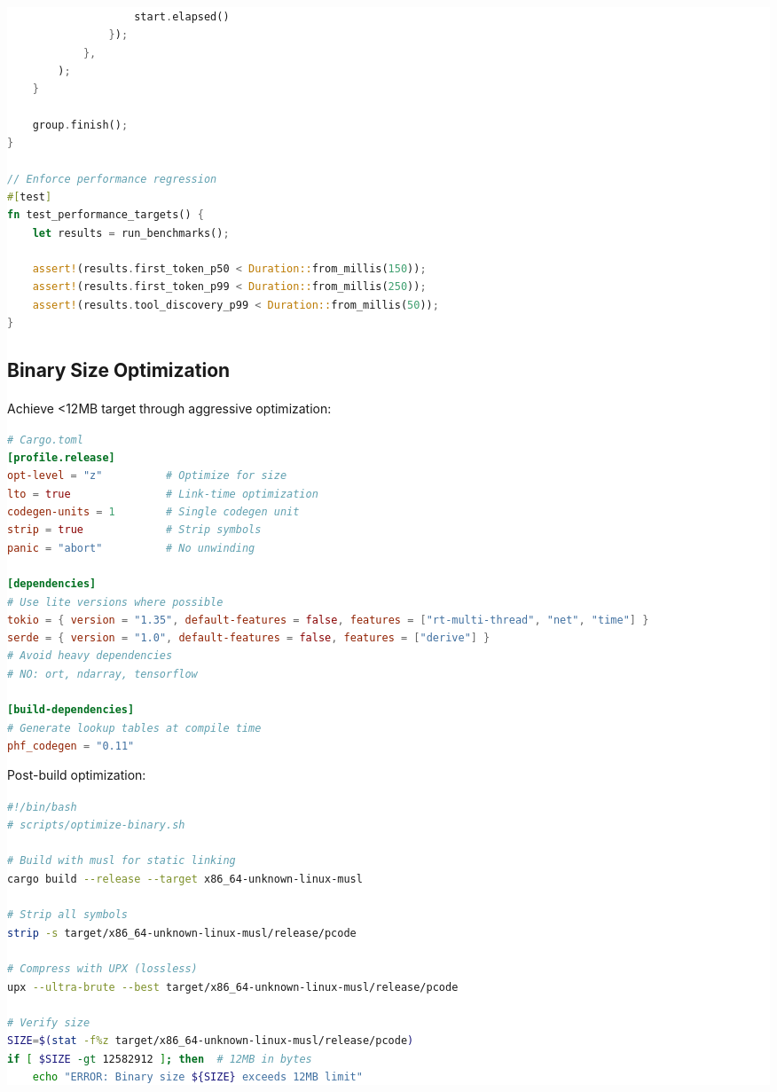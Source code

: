 ```rust
                    start.elapsed()
                });
            },
        );
    }
    
    group.finish();
}

// Enforce performance regression
#[test]
fn test_performance_targets() {
    let results = run_benchmarks();
    
    assert!(results.first_token_p50 < Duration::from_millis(150));
    assert!(results.first_token_p99 < Duration::from_millis(250));
    assert!(results.tool_discovery_p99 < Duration::from_millis(50));
}
```

## Binary Size Optimization

Achieve <12MB target through aggressive optimization:

```toml
# Cargo.toml
[profile.release]
opt-level = "z"          # Optimize for size
lto = true               # Link-time optimization
codegen-units = 1        # Single codegen unit
strip = true             # Strip symbols
panic = "abort"          # No unwinding

[dependencies]
# Use lite versions where possible
tokio = { version = "1.35", default-features = false, features = ["rt-multi-thread", "net", "time"] }
serde = { version = "1.0", default-features = false, features = ["derive"] }
# Avoid heavy dependencies
# NO: ort, ndarray, tensorflow

[build-dependencies]
# Generate lookup tables at compile time
phf_codegen = "0.11"
```

Post-build optimization:

```bash
#!/bin/bash
# scripts/optimize-binary.sh

# Build with musl for static linking
cargo build --release --target x86_64-unknown-linux-musl

# Strip all symbols
strip -s target/x86_64-unknown-linux-musl/release/pcode

# Compress with UPX (lossless)
upx --ultra-brute --best target/x86_64-unknown-linux-musl/release/pcode

# Verify size
SIZE=$(stat -f%z target/x86_64-unknown-linux-musl/release/pcode)
if [ $SIZE -gt 12582912 ]; then  # 12MB in bytes
    echo "ERROR: Binary size ${SIZE} exceeds 12MB limit"
```